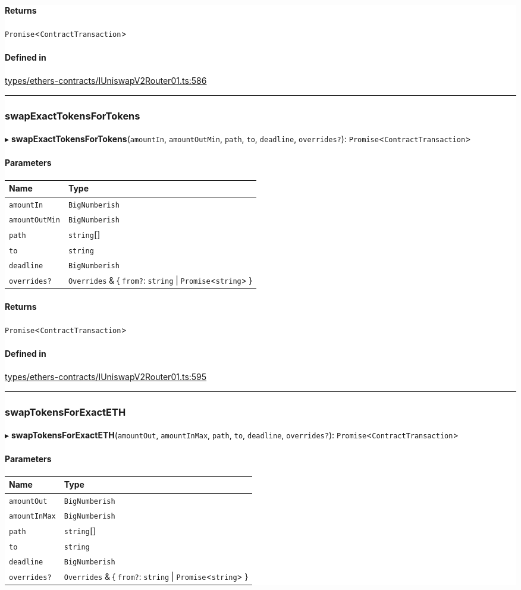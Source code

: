 #### Returns

`Promise`<`ContractTransaction`\>

#### Defined in

[types/ethers-contracts/IUniswapV2Router01.ts:586](https://github.com/sambacha/chainlog-sushi/blob/bdcb16d/types/ethers-contracts/IUniswapV2Router01.ts#L586)

___

### swapExactTokensForTokens

▸ **swapExactTokensForTokens**(`amountIn`, `amountOutMin`, `path`, `to`, `deadline`, `overrides?`): `Promise`<`ContractTransaction`\>

#### Parameters

| Name | Type |
| :------ | :------ |
| `amountIn` | `BigNumberish` |
| `amountOutMin` | `BigNumberish` |
| `path` | `string`[] |
| `to` | `string` |
| `deadline` | `BigNumberish` |
| `overrides?` | `Overrides` & { `from?`: `string` \| `Promise`<`string`\>  } |

#### Returns

`Promise`<`ContractTransaction`\>

#### Defined in

[types/ethers-contracts/IUniswapV2Router01.ts:595](https://github.com/sambacha/chainlog-sushi/blob/bdcb16d/types/ethers-contracts/IUniswapV2Router01.ts#L595)

___

### swapTokensForExactETH

▸ **swapTokensForExactETH**(`amountOut`, `amountInMax`, `path`, `to`, `deadline`, `overrides?`): `Promise`<`ContractTransaction`\>

#### Parameters

| Name | Type |
| :------ | :------ |
| `amountOut` | `BigNumberish` |
| `amountInMax` | `BigNumberish` |
| `path` | `string`[] |
| `to` | `string` |
| `deadline` | `BigNumberish` |
| `overrides?` | `Overrides` & { `from?`: `string` \| `Promise`<`string`\>  } |
